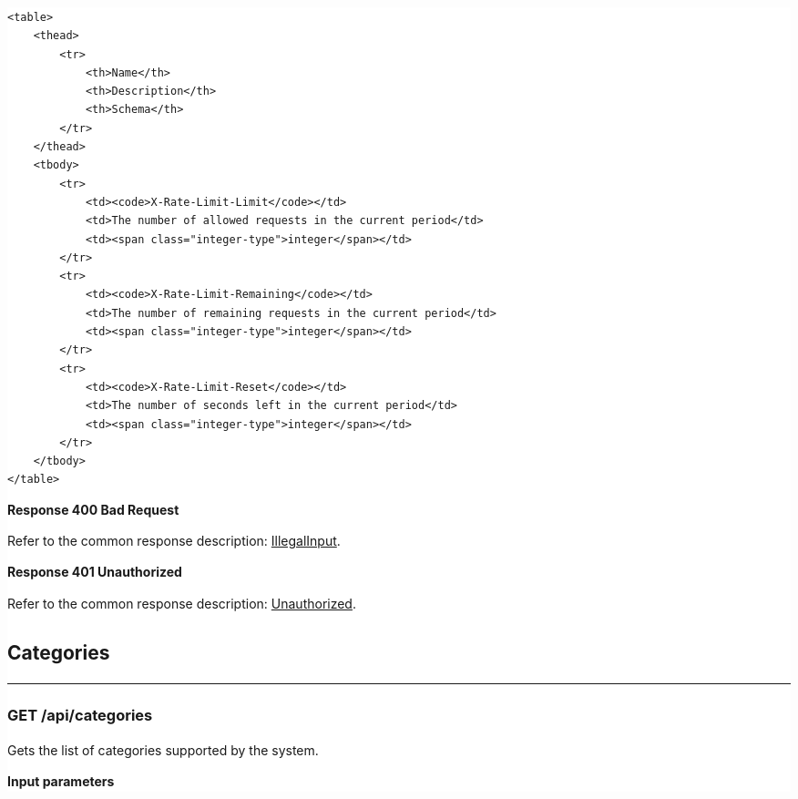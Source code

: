     <table>
        <thead>
            <tr>
                <th>Name</th>
                <th>Description</th>
                <th>Schema</th>
            </tr>
        </thead>
        <tbody>
            <tr>
                <td><code>X-Rate-Limit-Limit</code></td>
                <td>The number of allowed requests in the current period</td>
                <td><span class="integer-type">integer</span></td>
            </tr>
            <tr>
                <td><code>X-Rate-Limit-Remaining</code></td>
                <td>The number of remaining requests in the current period</td>
                <td><span class="integer-type">integer</span></td>
            </tr>
            <tr>
                <td><code>X-Rate-Limit-Reset</code></td>
                <td>The number of seconds left in the current period</td>
                <td><span class="integer-type">integer</span></td>
            </tr>
        </tbody>
    </table>
</div>


<p class="response-title">
    <strong>Response <span class="response-code code-400">400</span>&nbsp;<span class="status-phrase">Bad Request</span></strong>
</p>
<div class="common-response"><p>Refer to the common response description: <a href="#illegalinput" class="ref-link">IllegalInput</a>.</p></div>

<p class="response-title">
    <strong>Response <span class="response-code code-401">401</span>&nbsp;<span class="status-phrase">Unauthorized</span></strong>
</p>
<div class="common-response"><p>Refer to the common response description: <a href="#unauthorized" class="ref-link">Unauthorized</a>.</p></div>



## <span class="api-tag">Categories</span>

<hr class="operation-separator" />

### <span class="http-get">GET</span> /api/categories
Gets the list of categories supported by the system.

**Input parameters**

